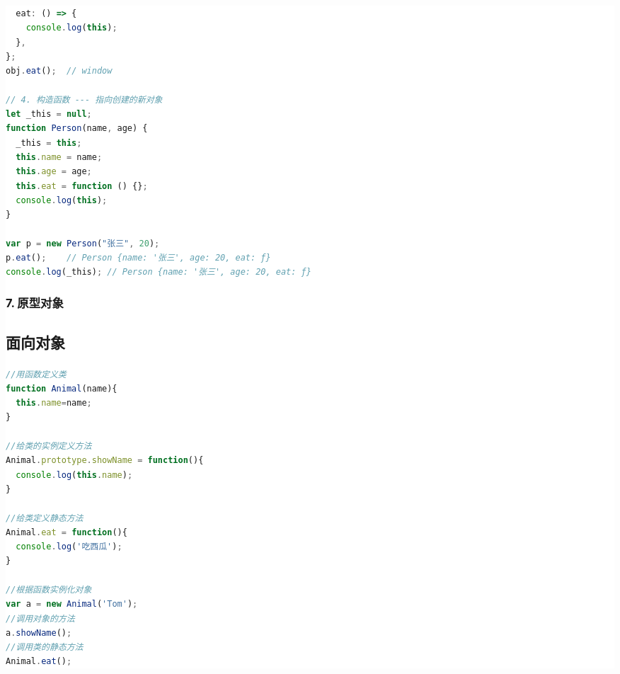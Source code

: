 ```js
  eat: () => {
    console.log(this);
  },
};
obj.eat();	// window

// 4. 构造函数 --- 指向创建的新对象
let _this = null;
function Person(name, age) {
  _this = this;
  this.name = name;
  this.age = age;
  this.eat = function () {};
  console.log(this);
}

var p = new Person("张三", 20);
p.eat();	// Person {name: '张三', age: 20, eat: ƒ}
console.log(_this);	// Person {name: '张三', age: 20, eat: ƒ}
```



### 7. 原型对象





## 面向对象

```js
//用函数定义类
function Animal(name){
  this.name=name;
}

//给类的实例定义方法
Animal.prototype.showName = function(){
  console.log(this.name);
}

//给类定义静态方法
Animal.eat = function(){
  console.log('吃西瓜');
}

//根据函数实例化对象
var a = new Animal('Tom');
//调用对象的方法
a.showName();
//调用类的静态方法
Animal.eat();
```
